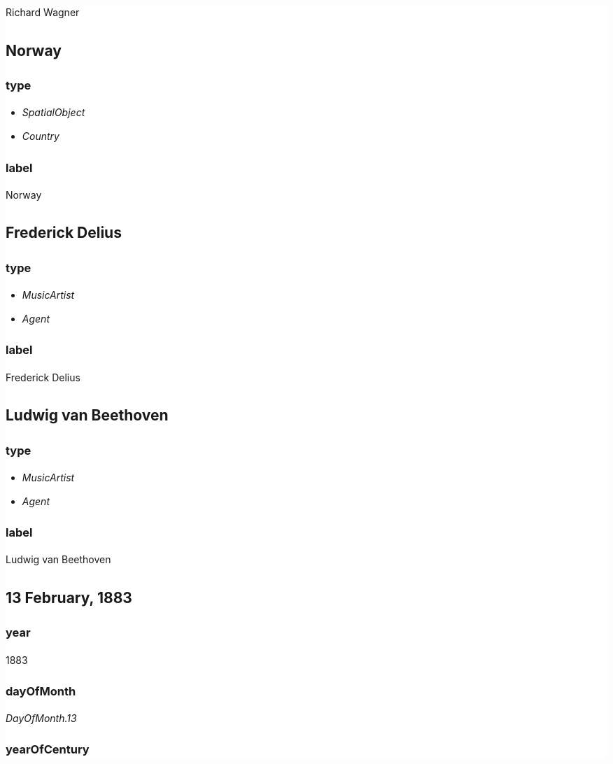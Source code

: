
Richard Wagner

## Norway

### type

 - *SpatialObject*

 - *Country*

### label


Norway

## Frederick Delius

### type

 - *MusicArtist*

 - *Agent*

### label


Frederick Delius

## Ludwig van Beethoven

### type

 - *MusicArtist*

 - *Agent*

### label


Ludwig van Beethoven

## 13 February, 1883

### year


1883

### dayOfMonth


*DayOfMonth.13*

### yearOfCentury

